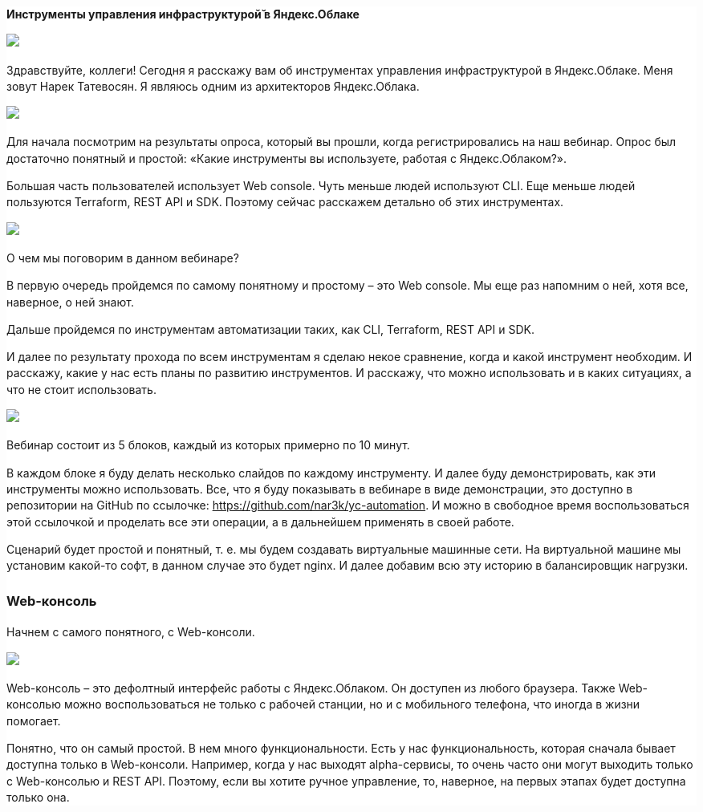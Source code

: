 **Инструменты управления инфраструктурой̆ в Яндекс.Облаке**

![](https://habrastorage.org/webt/g7/ze/9t/g7ze9tzdtzfys3j7osineawsjnu.jpeg)

Здравствуйте, коллеги! Сегодня я расскажу вам об инструментах управления инфраструктурой в Яндекс.Облаке. Меня зовут Нарек Татевосян. Я являюсь одним из архитекторов Яндекс.Облака.

![](https://habrastorage.org/webt/xk/nh/-0/xknh-0btsypzqrjukx7nkaom4ma.jpeg)

Для начала посмотрим на результаты опроса, который вы прошли, когда регистрировались на наш вебинар. Опрос был достаточно понятный и простой: «Какие инструменты вы используете, работая с Яндекс.Облаком?». 

Большая часть пользователей использует Web console. Чуть меньше людей используют CLI. Еще меньше людей пользуются Terraform, REST API и SDK. Поэтому сейчас расскажем детально об этих инструментах.

![](https://habrastorage.org/webt/s2/wz/qy/s2wzqy1za2rt8etfuhmryy0qlko.jpeg)

О чем мы поговорим в данном вебинаре? 

В первую очередь пройдемся по самому понятному и простому – это Web console. Мы еще раз напомним о ней, хотя все, наверное, о ней знают. 

Дальше пройдемся по инструментам автоматизации таких, как CLI, Terraform, REST API и SDK.

И далее по результату прохода по всем инструментам я сделаю некое сравнение, когда и какой инструмент необходим. И расскажу, какие у нас есть планы по развитию инструментов. И расскажу, что можно использовать и в каких ситуациях, а что не стоит использовать.

![](https://habrastorage.org/webt/r6/2h/qa/r62hqaw5cq7gew3bsc0bkoltkqe.jpeg)

Вебинар состоит из 5 блоков, каждый из которых примерно по 10 минут. 

В каждом блоке я буду делать несколько слайдов по каждому инструменту. И далее буду демонстрировать, как эти инструменты можно использовать. Все, что я буду показывать в вебинаре в виде демонстрации, это доступно в репозитории на GitHub по ссылочке: https://github.com/nar3k/yc-automation. И можно в свободное время воспользоваться этой ссылочкой и проделать все эти операции, а в дальнейшем применять в своей работе. 

Сценарий будет простой и понятный, т. е. мы будем создавать виртуальные машинные сети. На виртуальной машине мы установим какой-то софт, в данном случае это будет nginx. И далее добавим всю эту историю в балансировщик нагрузки.

### Web-консоль

Начнем с самого понятного, с Web-консоли.

![](https://habrastorage.org/webt/0s/qd/ao/0sqdaouuf5t9ghfzrd01k4qmvlu.jpeg)

Web-консоль – это дефолтный интерфейс работы с Яндекс.Облаком. Он доступен из любого браузера. Также Web-консолью можно воспользоваться не только с рабочей станции, но и с мобильного телефона, что иногда в жизни помогает.

Понятно, что он самый простой. В нем много функциональности. Есть у нас функциональность, которая сначала бывает доступна только в Web-консоли. Например, когда у нас выходят alpha-сервисы, то очень часто они могут выходить только с Web-консолью и REST API. Поэтому, если вы хотите ручное управление, то, наверное, на первых этапах будет доступна только она. 
